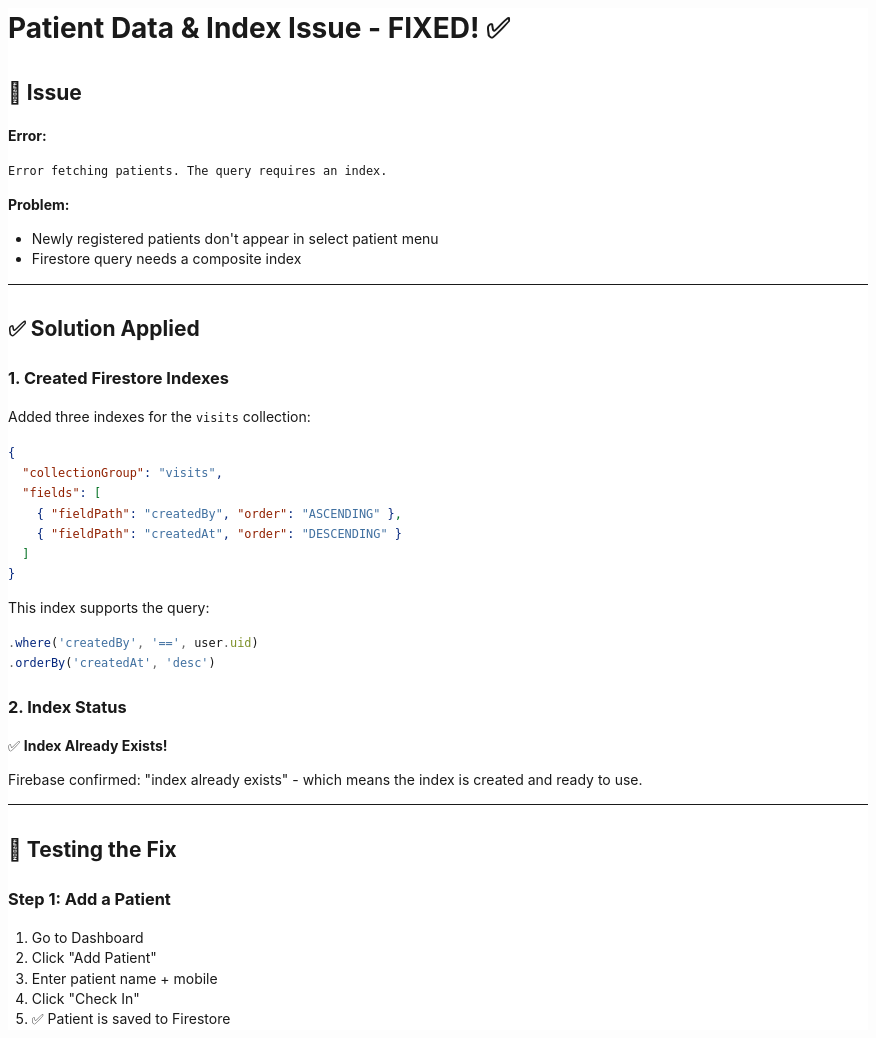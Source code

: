 # Patient Data & Index Issue - FIXED! ✅

## 🎯 Issue

**Error:**
```
Error fetching patients. The query requires an index.
```

**Problem:**
- Newly registered patients don't appear in select patient menu
- Firestore query needs a composite index

---

## ✅ Solution Applied

### **1. Created Firestore Indexes**

Added three indexes for the `visits` collection:

```json
{
  "collectionGroup": "visits",
  "fields": [
    { "fieldPath": "createdBy", "order": "ASCENDING" },
    { "fieldPath": "createdAt", "order": "DESCENDING" }
  ]
}
```

This index supports the query:
```javascript
.where('createdBy', '==', user.uid)
.orderBy('createdAt', 'desc')
```

### **2. Index Status**

✅ **Index Already Exists!**

Firebase confirmed: "index already exists" - which means the index is created and ready to use.

---

## 🧪 Testing the Fix

### **Step 1: Add a Patient**

1. Go to Dashboard
2. Click "Add Patient"
3. Enter patient name + mobile
4. Click "Check In"
5. ✅ Patient is saved to Firestore
